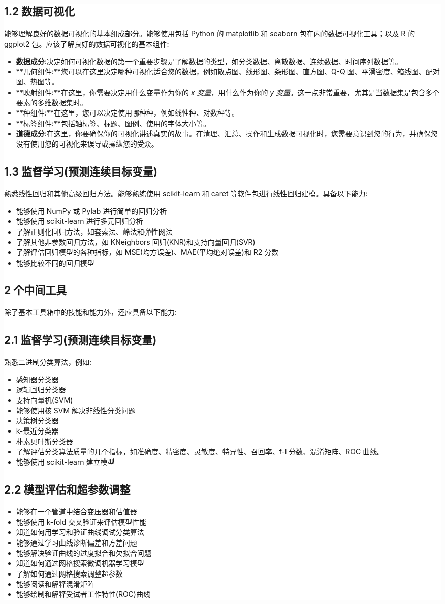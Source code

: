 ## 1.2 数据可视化

能够理解良好的数据可视化的基本组成部分。能够使用包括 Python 的 matplotlib 和 seaborn 包在内的数据可视化工具；以及 R 的 ggplot2 包。应该了解良好的数据可视化的基本组件:

*   **数据成分**:决定如何可视化数据的第一个重要步骤是了解数据的类型，如分类数据、离散数据、连续数据、时间序列数据等。
*   **几何组件:**您可以在这里决定哪种可视化适合您的数据，例如散点图、线形图、条形图、直方图、Q-Q 图、平滑密度、箱线图、配对图、热图等。
*   **映射组件:**在这里，你需要决定用什么变量作为你的 *x 变量*，用什么作为你的 *y 变量*。这一点非常重要，尤其是当数据集是包含多个要素的多维数据集时。
*   **秤组件:**在这里，您可以决定使用哪种秤，例如线性秤、对数秤等。
*   **标签组件:**包括轴标签、标题、图例、使用的字体大小等。
*   **道德成分**:在这里，你要确保你的可视化讲述真实的故事。在清理、汇总、操作和生成数据可视化时，您需要意识到您的行为，并确保您没有使用您的可视化来误导或操纵您的受众。

## 1.3 监督学习(预测连续目标变量)

熟悉线性回归和其他高级回归方法。能够熟练使用 scikit-learn 和 caret 等软件包进行线性回归建模。具备以下能力:

*   能够使用 NumPy 或 Pylab 进行简单的回归分析
*   能够使用 scikit-learn 进行多元回归分析
*   了解正则化回归方法，如套索法、岭法和弹性网法
*   了解其他非参数回归方法，如 KNeighbors 回归(KNR)和支持向量回归(SVR)
*   了解评估回归模型的各种指标，如 MSE(均方误差)、MAE(平均绝对误差)和 R2 分数
*   能够比较不同的回归模型

## 2 个中间工具

除了基本工具箱中的技能和能力外，还应具备以下能力:

## 2.1 监督学习(预测连续目标变量)

熟悉二进制分类算法，例如:

*   感知器分类器
*   逻辑回归分类器
*   支持向量机(SVM)
*   能够使用核 SVM 解决非线性分类问题
*   决策树分类器
*   k-最近分类器
*   朴素贝叶斯分类器
*   了解评估分类算法质量的几个指标，如准确度、精密度、灵敏度、特异性、召回率、f-l 分数、混淆矩阵、ROC 曲线。
*   能够使用 scikit-learn 建立模型

## 2.2 模型评估和超参数调整

*   能够在一个管道中结合变压器和估值器
*   能够使用 k-fold 交叉验证来评估模型性能
*   知道如何用学习和验证曲线调试分类算法
*   能够通过学习曲线诊断偏差和方差问题
*   能够解决验证曲线的过度拟合和欠拟合问题
*   知道如何通过网格搜索微调机器学习模型
*   了解如何通过网格搜索调整超参数
*   能够阅读和解释混淆矩阵
*   能够绘制和解释受试者工作特性(ROC)曲线
